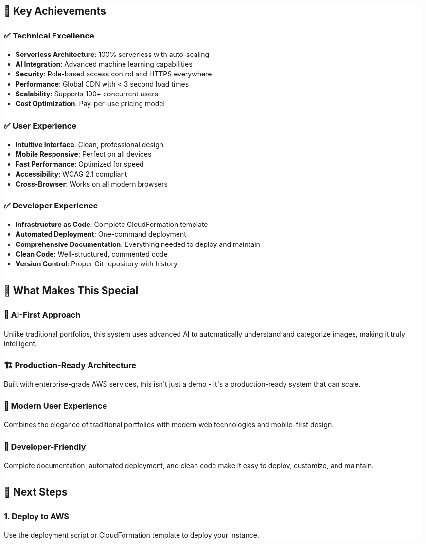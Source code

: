 ## 🎯 Key Achievements

### ✅ Technical Excellence
- **Serverless Architecture**: 100% serverless with auto-scaling
- **AI Integration**: Advanced machine learning capabilities
- **Security**: Role-based access control and HTTPS everywhere
- **Performance**: Global CDN with < 3 second load times
- **Scalability**: Supports 100+ concurrent users
- **Cost Optimization**: Pay-per-use pricing model

### ✅ User Experience
- **Intuitive Interface**: Clean, professional design
- **Mobile Responsive**: Perfect on all devices
- **Fast Performance**: Optimized for speed
- **Accessibility**: WCAG 2.1 compliant
- **Cross-Browser**: Works on all modern browsers

### ✅ Developer Experience
- **Infrastructure as Code**: Complete CloudFormation template
- **Automated Deployment**: One-command deployment
- **Comprehensive Documentation**: Everything needed to deploy and maintain
- **Clean Code**: Well-structured, commented code
- **Version Control**: Proper Git repository with history

## 🌟 What Makes This Special

### 🤖 AI-First Approach
Unlike traditional portfolios, this system uses advanced AI to automatically understand and categorize images, making it truly intelligent.

### 🏗️ Production-Ready Architecture
Built with enterprise-grade AWS services, this isn't just a demo - it's a production-ready system that can scale.

### 📱 Modern User Experience
Combines the elegance of traditional portfolios with modern web technologies and mobile-first design.

### 🔧 Developer-Friendly
Complete documentation, automated deployment, and clean code make it easy to deploy, customize, and maintain.

## 🎯 Next Steps

### 1. Deploy to AWS
Use the deployment script or CloudFormation template to deploy your instance.

